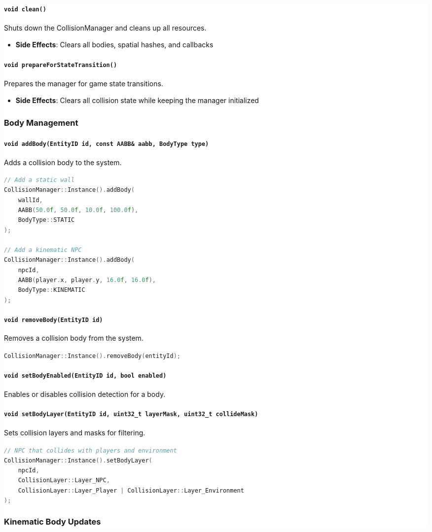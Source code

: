 #### `void clean()`
Shuts down the CollisionManager and cleans up all resources.
- **Side Effects**: Clears all bodies, spatial hashes, and callbacks

#### `void prepareForStateTransition()`
Prepares the manager for game state transitions.
- **Side Effects**: Clears all collision state while keeping the manager initialized

### Body Management

#### `void addBody(EntityID id, const AABB& aabb, BodyType type)`
Adds a collision body to the system.
```cpp
// Add a static wall
CollisionManager::Instance().addBody(
    wallId,
    AABB(50.0f, 50.0f, 10.0f, 100.0f),
    BodyType::STATIC
);

// Add a kinematic NPC
CollisionManager::Instance().addBody(
    npcId,
    AABB(player.x, player.y, 16.0f, 16.0f),
    BodyType::KINEMATIC
);
```

#### `void removeBody(EntityID id)`
Removes a collision body from the system.
```cpp
CollisionManager::Instance().removeBody(entityId);
```

#### `void setBodyEnabled(EntityID id, bool enabled)`
Enables or disables collision detection for a body.

#### `void setBodyLayer(EntityID id, uint32_t layerMask, uint32_t collideMask)`
Sets collision layers and masks for filtering.
```cpp
// NPC that collides with players and environment
CollisionManager::Instance().setBodyLayer(
    npcId,
    CollisionLayer::Layer_NPC,
    CollisionLayer::Layer_Player | CollisionLayer::Layer_Environment
);
```

### Kinematic Body Updates
